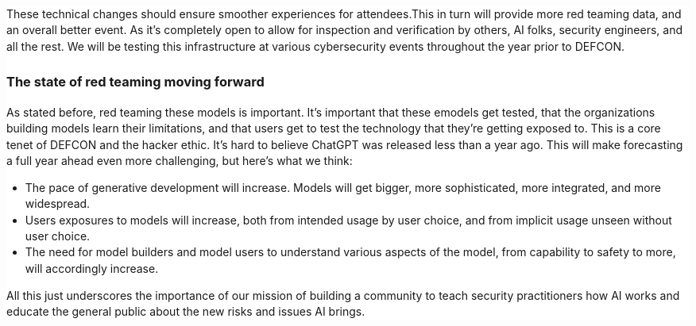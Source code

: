 These technical changes should ensure smoother experiences for attendees.This in turn will provide more red teaming data, and an overall better event. As it’s completely open to allow for inspection and verification by others, AI folks, security engineers, and all the rest. We will be testing this infrastructure at various cybersecurity events throughout the year prior to DEFCON.

### The state of red teaming moving forward

As stated before, red teaming these models is important. It’s important that these emodels get tested, that the organizations building models learn their limitations, and that users get to test the technology that they’re getting exposed to. This is a core tenet of DEFCON and the hacker ethic. It’s hard to believe ChatGPT was released less than a year ago. This will make forecasting a full year ahead even more challenging, but here’s what we think:

- The pace of generative development will increase. Models will get bigger, more sophisticated, more integrated, and more widespread.
- Users exposures to models will increase, both from intended usage by user choice, and from implicit usage unseen without user choice.
- The need for model builders and model users to understand various aspects of the model, from capability to safety to more, will accordingly increase.

All this just underscores the importance of our mission of building a community to teach security practitioners how AI works and educate the general public about the new risks and issues AI brings.
